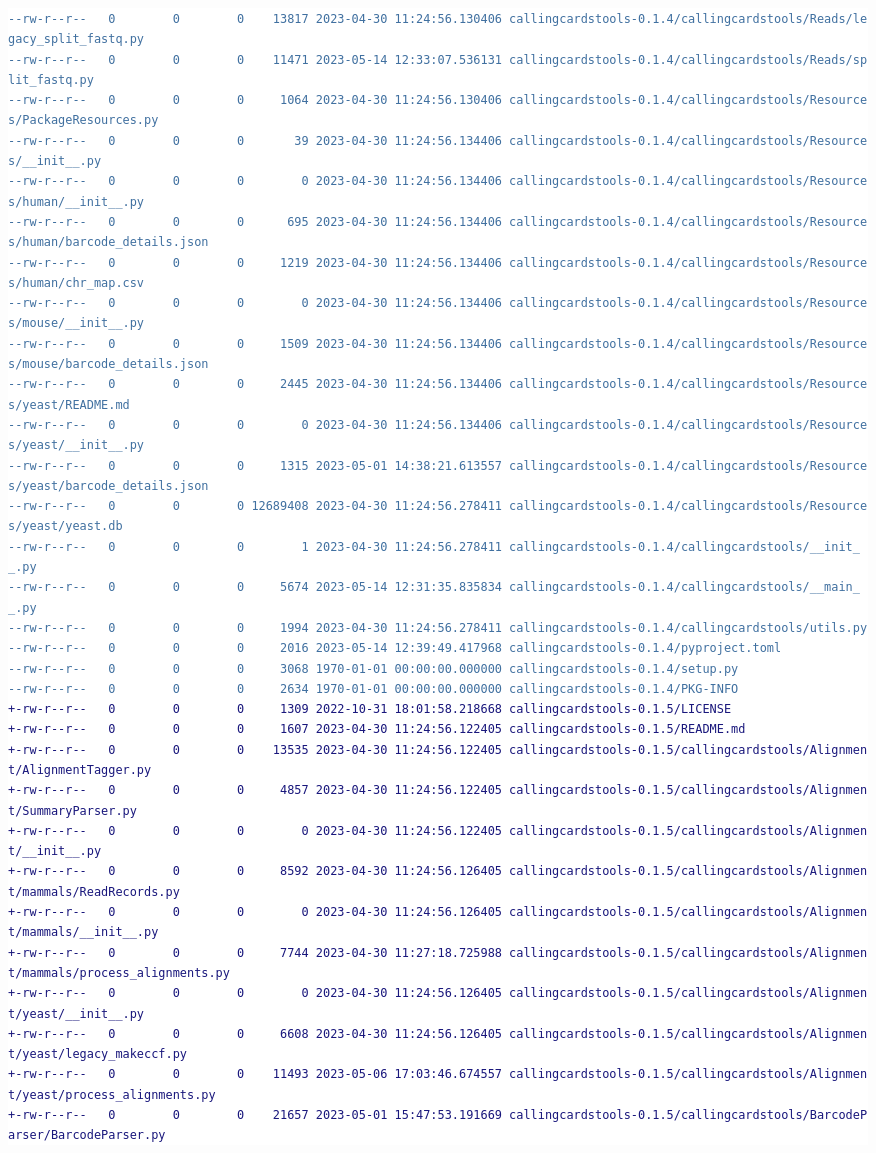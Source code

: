 ```diff
--rw-r--r--   0        0        0    13817 2023-04-30 11:24:56.130406 callingcardstools-0.1.4/callingcardstools/Reads/legacy_split_fastq.py
--rw-r--r--   0        0        0    11471 2023-05-14 12:33:07.536131 callingcardstools-0.1.4/callingcardstools/Reads/split_fastq.py
--rw-r--r--   0        0        0     1064 2023-04-30 11:24:56.130406 callingcardstools-0.1.4/callingcardstools/Resources/PackageResources.py
--rw-r--r--   0        0        0       39 2023-04-30 11:24:56.134406 callingcardstools-0.1.4/callingcardstools/Resources/__init__.py
--rw-r--r--   0        0        0        0 2023-04-30 11:24:56.134406 callingcardstools-0.1.4/callingcardstools/Resources/human/__init__.py
--rw-r--r--   0        0        0      695 2023-04-30 11:24:56.134406 callingcardstools-0.1.4/callingcardstools/Resources/human/barcode_details.json
--rw-r--r--   0        0        0     1219 2023-04-30 11:24:56.134406 callingcardstools-0.1.4/callingcardstools/Resources/human/chr_map.csv
--rw-r--r--   0        0        0        0 2023-04-30 11:24:56.134406 callingcardstools-0.1.4/callingcardstools/Resources/mouse/__init__.py
--rw-r--r--   0        0        0     1509 2023-04-30 11:24:56.134406 callingcardstools-0.1.4/callingcardstools/Resources/mouse/barcode_details.json
--rw-r--r--   0        0        0     2445 2023-04-30 11:24:56.134406 callingcardstools-0.1.4/callingcardstools/Resources/yeast/README.md
--rw-r--r--   0        0        0        0 2023-04-30 11:24:56.134406 callingcardstools-0.1.4/callingcardstools/Resources/yeast/__init__.py
--rw-r--r--   0        0        0     1315 2023-05-01 14:38:21.613557 callingcardstools-0.1.4/callingcardstools/Resources/yeast/barcode_details.json
--rw-r--r--   0        0        0 12689408 2023-04-30 11:24:56.278411 callingcardstools-0.1.4/callingcardstools/Resources/yeast/yeast.db
--rw-r--r--   0        0        0        1 2023-04-30 11:24:56.278411 callingcardstools-0.1.4/callingcardstools/__init__.py
--rw-r--r--   0        0        0     5674 2023-05-14 12:31:35.835834 callingcardstools-0.1.4/callingcardstools/__main__.py
--rw-r--r--   0        0        0     1994 2023-04-30 11:24:56.278411 callingcardstools-0.1.4/callingcardstools/utils.py
--rw-r--r--   0        0        0     2016 2023-05-14 12:39:49.417968 callingcardstools-0.1.4/pyproject.toml
--rw-r--r--   0        0        0     3068 1970-01-01 00:00:00.000000 callingcardstools-0.1.4/setup.py
--rw-r--r--   0        0        0     2634 1970-01-01 00:00:00.000000 callingcardstools-0.1.4/PKG-INFO
+-rw-r--r--   0        0        0     1309 2022-10-31 18:01:58.218668 callingcardstools-0.1.5/LICENSE
+-rw-r--r--   0        0        0     1607 2023-04-30 11:24:56.122405 callingcardstools-0.1.5/README.md
+-rw-r--r--   0        0        0    13535 2023-04-30 11:24:56.122405 callingcardstools-0.1.5/callingcardstools/Alignment/AlignmentTagger.py
+-rw-r--r--   0        0        0     4857 2023-04-30 11:24:56.122405 callingcardstools-0.1.5/callingcardstools/Alignment/SummaryParser.py
+-rw-r--r--   0        0        0        0 2023-04-30 11:24:56.122405 callingcardstools-0.1.5/callingcardstools/Alignment/__init__.py
+-rw-r--r--   0        0        0     8592 2023-04-30 11:24:56.126405 callingcardstools-0.1.5/callingcardstools/Alignment/mammals/ReadRecords.py
+-rw-r--r--   0        0        0        0 2023-04-30 11:24:56.126405 callingcardstools-0.1.5/callingcardstools/Alignment/mammals/__init__.py
+-rw-r--r--   0        0        0     7744 2023-04-30 11:27:18.725988 callingcardstools-0.1.5/callingcardstools/Alignment/mammals/process_alignments.py
+-rw-r--r--   0        0        0        0 2023-04-30 11:24:56.126405 callingcardstools-0.1.5/callingcardstools/Alignment/yeast/__init__.py
+-rw-r--r--   0        0        0     6608 2023-04-30 11:24:56.126405 callingcardstools-0.1.5/callingcardstools/Alignment/yeast/legacy_makeccf.py
+-rw-r--r--   0        0        0    11493 2023-05-06 17:03:46.674557 callingcardstools-0.1.5/callingcardstools/Alignment/yeast/process_alignments.py
+-rw-r--r--   0        0        0    21657 2023-05-01 15:47:53.191669 callingcardstools-0.1.5/callingcardstools/BarcodeParser/BarcodeParser.py
```